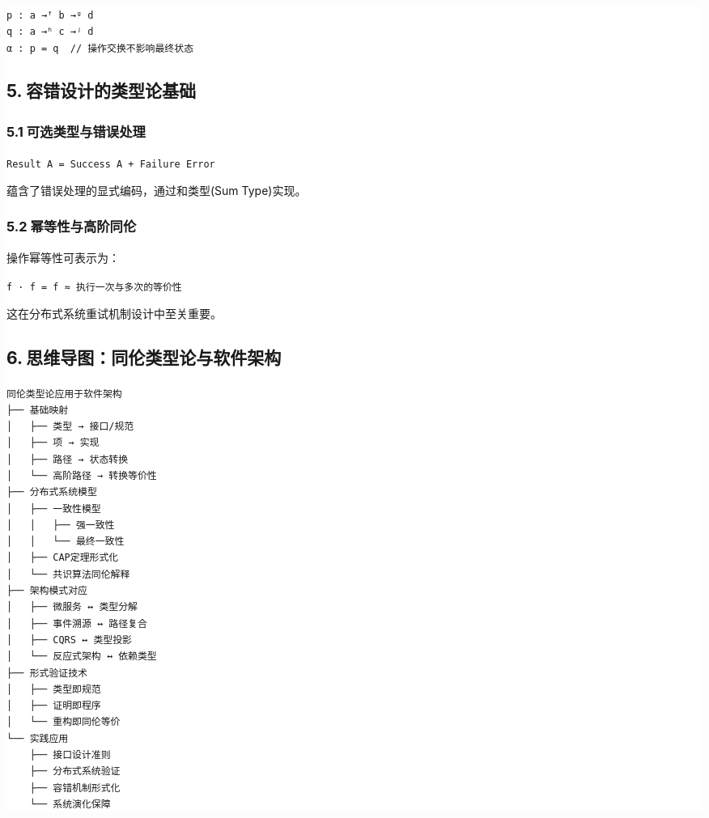 ```text
p : a →ᶠ b →ᵍ d
q : a →ʰ c →ʲ d
α : p = q  // 操作交换不影响最终状态
```

## 5. 容错设计的类型论基础

### 5.1 可选类型与错误处理

```text
Result A = Success A + Failure Error
```

蕴含了错误处理的显式编码，通过和类型(Sum Type)实现。

### 5.2 幂等性与高阶同伦

操作幂等性可表示为：

```text
f · f = f ≈ 执行一次与多次的等价性
```

这在分布式系统重试机制设计中至关重要。

## 6. 思维导图：同伦类型论与软件架构

```text
同伦类型论应用于软件架构
├── 基础映射
│   ├── 类型 → 接口/规范
│   ├── 项 → 实现
│   ├── 路径 → 状态转换
│   └── 高阶路径 → 转换等价性
├── 分布式系统模型
│   ├── 一致性模型
│   │   ├── 强一致性
│   │   └── 最终一致性
│   ├── CAP定理形式化
│   └── 共识算法同伦解释
├── 架构模式对应
│   ├── 微服务 ↔ 类型分解
│   ├── 事件溯源 ↔ 路径复合
│   ├── CQRS ↔ 类型投影
│   └── 反应式架构 ↔ 依赖类型
├── 形式验证技术
│   ├── 类型即规范
│   ├── 证明即程序
│   └── 重构即同伦等价
└── 实践应用
    ├── 接口设计准则
    ├── 分布式系统验证
    ├── 容错机制形式化
    └── 系统演化保障
```
